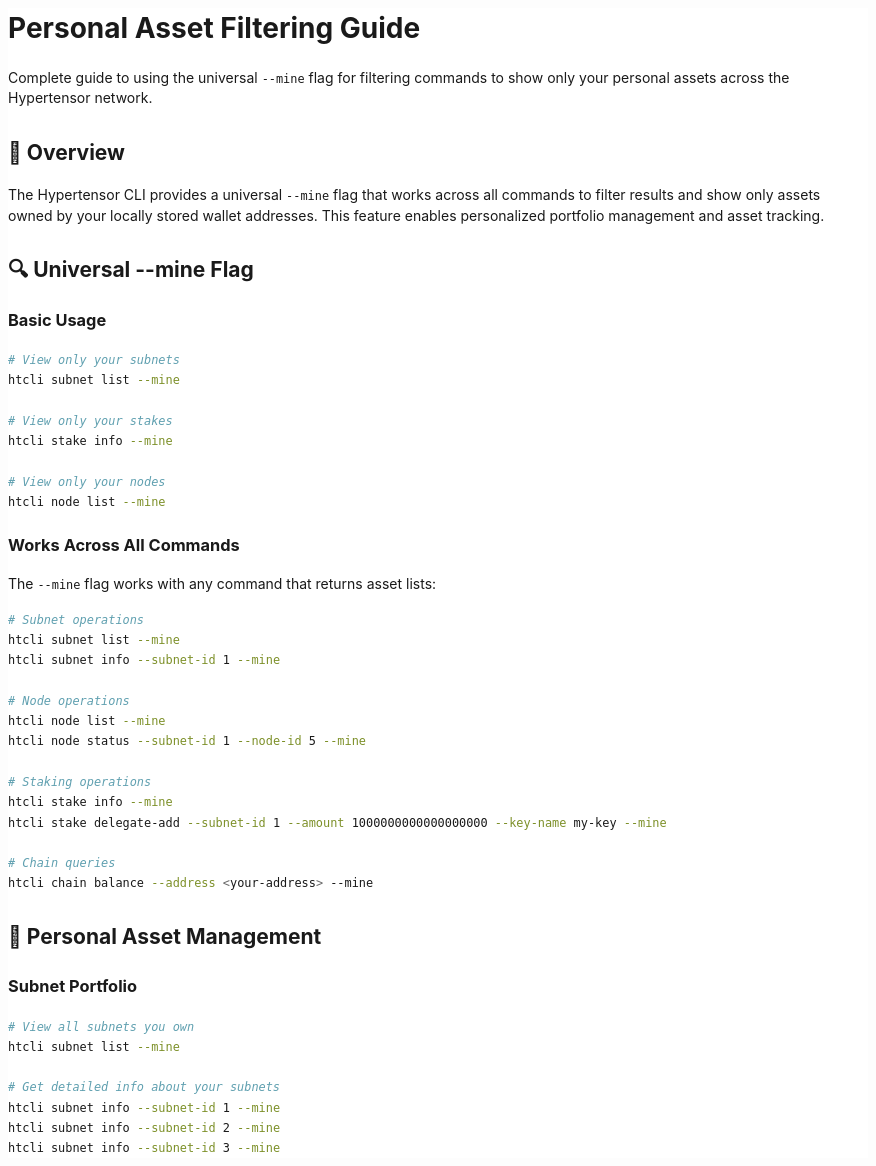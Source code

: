 # Personal Asset Filtering Guide

Complete guide to using the universal `--mine` flag for filtering commands to show only your personal assets across the Hypertensor network.

## 🎯 Overview

The Hypertensor CLI provides a universal `--mine` flag that works across all commands to filter results and show only assets owned by your locally stored wallet addresses. This feature enables personalized portfolio management and asset tracking.

## 🔍 Universal --mine Flag

### Basic Usage
```bash
# View only your subnets
htcli subnet list --mine

# View only your stakes
htcli stake info --mine

# View only your nodes
htcli node list --mine
```

### Works Across All Commands
The `--mine` flag works with any command that returns asset lists:
```bash
# Subnet operations
htcli subnet list --mine
htcli subnet info --subnet-id 1 --mine

# Node operations
htcli node list --mine
htcli node status --subnet-id 1 --node-id 5 --mine

# Staking operations
htcli stake info --mine
htcli stake delegate-add --subnet-id 1 --amount 1000000000000000000 --key-name my-key --mine

# Chain queries
htcli chain balance --address <your-address> --mine
```

## 💼 Personal Asset Management

### Subnet Portfolio
```bash
# View all subnets you own
htcli subnet list --mine

# Get detailed info about your subnets
htcli subnet info --subnet-id 1 --mine
htcli subnet info --subnet-id 2 --mine
htcli subnet info --subnet-id 3 --mine
```

